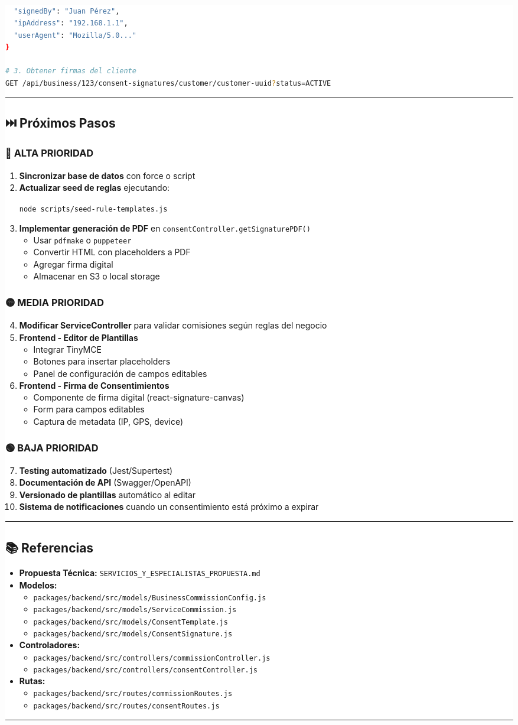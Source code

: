 ```bash
  "signedBy": "Juan Pérez",
  "ipAddress": "192.168.1.1",
  "userAgent": "Mozilla/5.0..."
}

# 3. Obtener firmas del cliente
GET /api/business/123/consent-signatures/customer/customer-uuid?status=ACTIVE
```

---

## ⏭️ Próximos Pasos

### 🔴 **ALTA PRIORIDAD**

1. **Sincronizar base de datos** con force o script
2. **Actualizar seed de reglas** ejecutando:
   ```bash
   node scripts/seed-rule-templates.js
   ```
3. **Implementar generación de PDF** en `consentController.getSignaturePDF()`
   - Usar `pdfmake` o `puppeteer`
   - Convertir HTML con placeholders a PDF
   - Agregar firma digital
   - Almacenar en S3 o local storage

### 🟡 **MEDIA PRIORIDAD**

4. **Modificar ServiceController** para validar comisiones según reglas del negocio
5. **Frontend - Editor de Plantillas**
   - Integrar TinyMCE
   - Botones para insertar placeholders
   - Panel de configuración de campos editables
6. **Frontend - Firma de Consentimientos**
   - Componente de firma digital (react-signature-canvas)
   - Form para campos editables
   - Captura de metadata (IP, GPS, device)

### 🟢 **BAJA PRIORIDAD**

7. **Testing automatizado** (Jest/Supertest)
8. **Documentación de API** (Swagger/OpenAPI)
9. **Versionado de plantillas** automático al editar
10. **Sistema de notificaciones** cuando un consentimiento está próximo a expirar

---

## 📚 Referencias

- **Propuesta Técnica:** `SERVICIOS_Y_ESPECIALISTAS_PROPUESTA.md`
- **Modelos:**
  - `packages/backend/src/models/BusinessCommissionConfig.js`
  - `packages/backend/src/models/ServiceCommission.js`
  - `packages/backend/src/models/ConsentTemplate.js`
  - `packages/backend/src/models/ConsentSignature.js`
- **Controladores:**
  - `packages/backend/src/controllers/commissionController.js`
  - `packages/backend/src/controllers/consentController.js`
- **Rutas:**
  - `packages/backend/src/routes/commissionRoutes.js`
  - `packages/backend/src/routes/consentRoutes.js`

---
